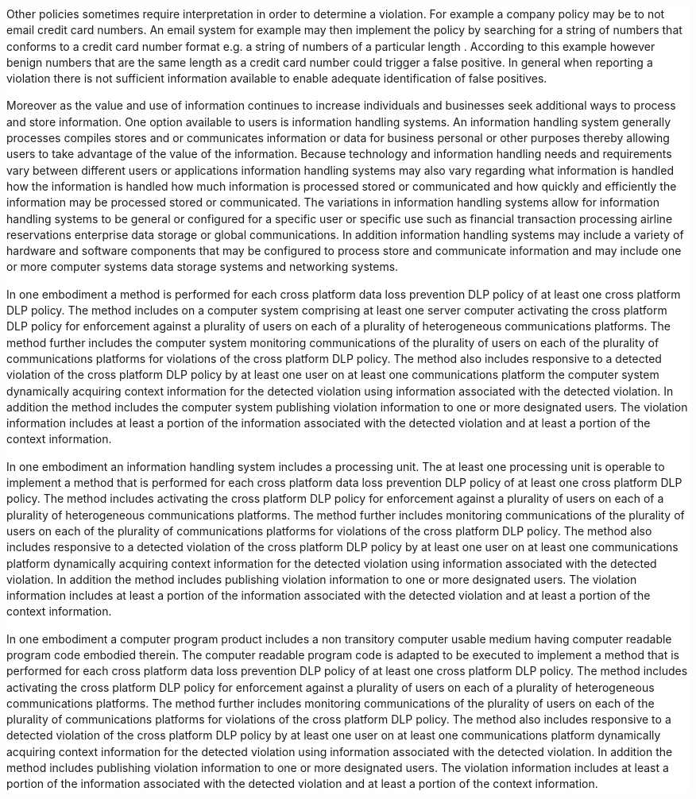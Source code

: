 Other policies sometimes require interpretation in order to determine a violation. For example a company policy may be to not email credit card numbers. An email system for example may then implement the policy by searching for a string of numbers that conforms to a credit card number format e.g. a string of numbers of a particular length . According to this example however benign numbers that are the same length as a credit card number could trigger a false positive. In general when reporting a violation there is not sufficient information available to enable adequate identification of false positives.

Moreover as the value and use of information continues to increase individuals and businesses seek additional ways to process and store information. One option available to users is information handling systems. An information handling system generally processes compiles stores and or communicates information or data for business personal or other purposes thereby allowing users to take advantage of the value of the information. Because technology and information handling needs and requirements vary between different users or applications information handling systems may also vary regarding what information is handled how the information is handled how much information is processed stored or communicated and how quickly and efficiently the information may be processed stored or communicated. The variations in information handling systems allow for information handling systems to be general or configured for a specific user or specific use such as financial transaction processing airline reservations enterprise data storage or global communications. In addition information handling systems may include a variety of hardware and software components that may be configured to process store and communicate information and may include one or more computer systems data storage systems and networking systems.

In one embodiment a method is performed for each cross platform data loss prevention DLP policy of at least one cross platform DLP policy. The method includes on a computer system comprising at least one server computer activating the cross platform DLP policy for enforcement against a plurality of users on each of a plurality of heterogeneous communications platforms. The method further includes the computer system monitoring communications of the plurality of users on each of the plurality of communications platforms for violations of the cross platform DLP policy. The method also includes responsive to a detected violation of the cross platform DLP policy by at least one user on at least one communications platform the computer system dynamically acquiring context information for the detected violation using information associated with the detected violation. In addition the method includes the computer system publishing violation information to one or more designated users. The violation information includes at least a portion of the information associated with the detected violation and at least a portion of the context information.

In one embodiment an information handling system includes a processing unit. The at least one processing unit is operable to implement a method that is performed for each cross platform data loss prevention DLP policy of at least one cross platform DLP policy. The method includes activating the cross platform DLP policy for enforcement against a plurality of users on each of a plurality of heterogeneous communications platforms. The method further includes monitoring communications of the plurality of users on each of the plurality of communications platforms for violations of the cross platform DLP policy. The method also includes responsive to a detected violation of the cross platform DLP policy by at least one user on at least one communications platform dynamically acquiring context information for the detected violation using information associated with the detected violation. In addition the method includes publishing violation information to one or more designated users. The violation information includes at least a portion of the information associated with the detected violation and at least a portion of the context information.

In one embodiment a computer program product includes a non transitory computer usable medium having computer readable program code embodied therein. The computer readable program code is adapted to be executed to implement a method that is performed for each cross platform data loss prevention DLP policy of at least one cross platform DLP policy. The method includes activating the cross platform DLP policy for enforcement against a plurality of users on each of a plurality of heterogeneous communications platforms. The method further includes monitoring communications of the plurality of users on each of the plurality of communications platforms for violations of the cross platform DLP policy. The method also includes responsive to a detected violation of the cross platform DLP policy by at least one user on at least one communications platform dynamically acquiring context information for the detected violation using information associated with the detected violation. In addition the method includes publishing violation information to one or more designated users. The violation information includes at least a portion of the information associated with the detected violation and at least a portion of the context information.

